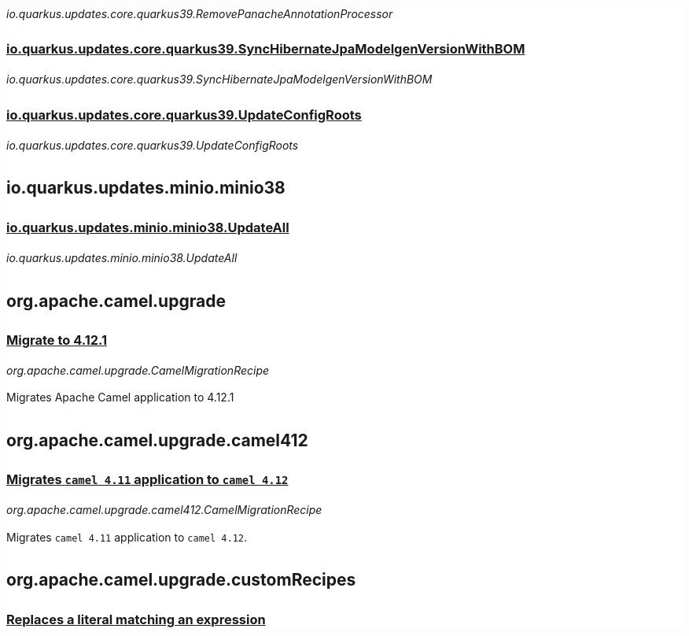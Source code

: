 _io.quarkus.updates.core.quarkus39.RemovePanacheAnnotationProcessor_



### [io.quarkus.updates.core.quarkus39.SyncHibernateJpaModelgenVersionWithBOM](../recipes/io/quarkus/updates/core/quarkus39/synchibernatejpamodelgenversionwithbom.md)

_io.quarkus.updates.core.quarkus39.SyncHibernateJpaModelgenVersionWithBOM_



### [io.quarkus.updates.core.quarkus39.UpdateConfigRoots](../recipes/io/quarkus/updates/core/quarkus39/updateconfigroots.md)

_io.quarkus.updates.core.quarkus39.UpdateConfigRoots_



## io.quarkus.updates.minio.minio38

### [io.quarkus.updates.minio.minio38.UpdateAll](../recipes/io/quarkus/updates/minio/minio38/updateall.md)

_io.quarkus.updates.minio.minio38.UpdateAll_



## org.apache.camel.upgrade

### [Migrate to 4.12.1](../recipes/org/apache/camel/upgrade/camelmigrationrecipe.md)

_org.apache.camel.upgrade.CamelMigrationRecipe_

Migrates Apache Camel application to 4.12.1

## org.apache.camel.upgrade.camel412

### [Migrates `camel 4.11` application to `camel 4.12`](../recipes/org/apache/camel/upgrade/camel412/camelmigrationrecipe.md)

_org.apache.camel.upgrade.camel412.CamelMigrationRecipe_

Migrates `camel 4.11` application to `camel 4.12`.

## org.apache.camel.upgrade.customRecipes

### [Replaces a literal matching an expression](../recipes/org/apache/camel/upgrade/customrecipes/literalregexpconverterrecipe.md)
